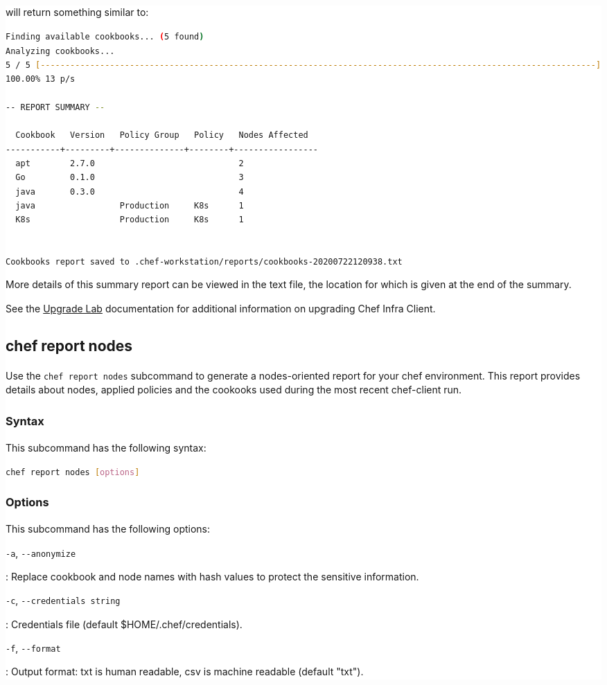 will return something similar to:

``` bash
Finding available cookbooks... (5 found)
Analyzing cookbooks...
5 / 5 [----------------------------------------------------------------------------------------------------------------] 100.00% 13 p/s

-- REPORT SUMMARY --

  Cookbook   Version   Policy Group   Policy   Nodes Affected
-----------+---------+--------------+--------+-----------------
  apt        2.7.0                             2
  Go         0.1.0                             3
  java       0.3.0                             4
  java                 Production     K8s      1
  K8s                  Production     K8s      1


Cookbooks report saved to .chef-workstation/reports/cookbooks-20200722120938.txt
```

More details of this summary report can be viewed in the text file, the location for which is given at the end of the summary.

See the [Upgrade Lab](/workstation/upgrade_lab/#chef-report-cookbooks) documentation for additional
information on upgrading Chef Infra Client.

## chef report nodes

Use the `chef report nodes` subcommand to generate a nodes-oriented report for your chef environment. This report provides details about nodes, applied policies and the cookooks used during the most recent chef-client run.

### Syntax

This subcommand has the following syntax:

``` bash
chef report nodes [options]
```

### Options

This subcommand has the following options:

`-a`, `--anonymize`

: Replace cookbook and node names with hash values to protect the sensitive information.

`-c`, `--credentials string`

: Credentials file (default $HOME/.chef/credentials).

`-f`, `--format`

: Output format: txt is human readable, csv is machine readable (default "txt").
